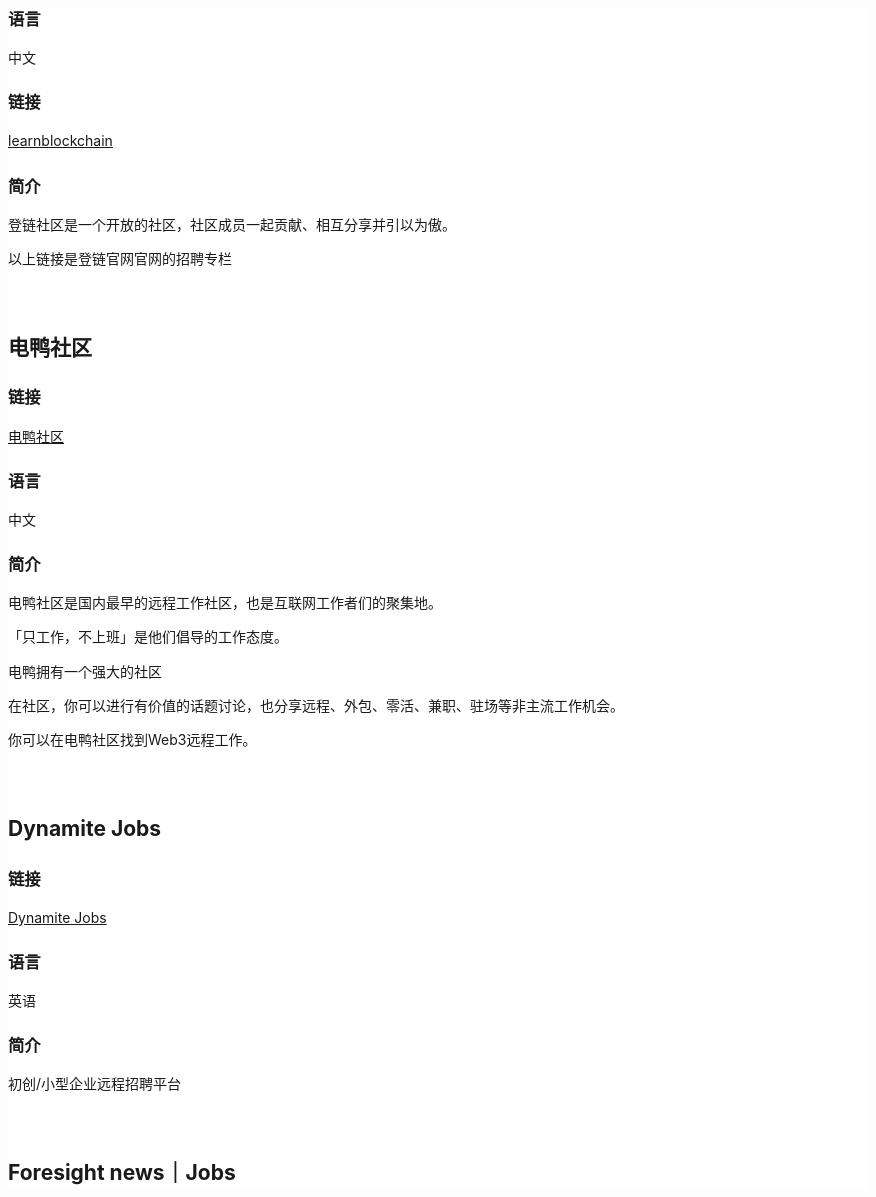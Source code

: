 ### 语言
中文

### 链接

[learnblockchain](https://learnblockchain.cn/jobs)

### 简介

登链社区是一个开放的社区，社区成员一起贡献、相互分享并引以为傲。

以上链接是登链官网官网的招聘专栏

<br>


## 电鸭社区
### 链接

[电鸭社区](https://eleduck.com)

### 语言
中文

### 简介

电鸭社区是国内最早的远程工作社区，也是互联网工作者们的聚集地。 

「只工作，不上班」是他们倡导的工作态度。

电鸭拥有一个强大的社区 

在社区，你可以进行有价值的话题讨论，也分享远程、外包、零活、兼职、驻场等非主流工作机会。

你可以在电鸭社区找到Web3远程工作。

<br>

## Dynamite Jobs

### 链接
[Dynamite Jobs](https://dynamitejobs.com/)

### 语言
英语

### 简介
初创/小型企业远程招聘平台

<br>

## Foresight news｜Jobs
